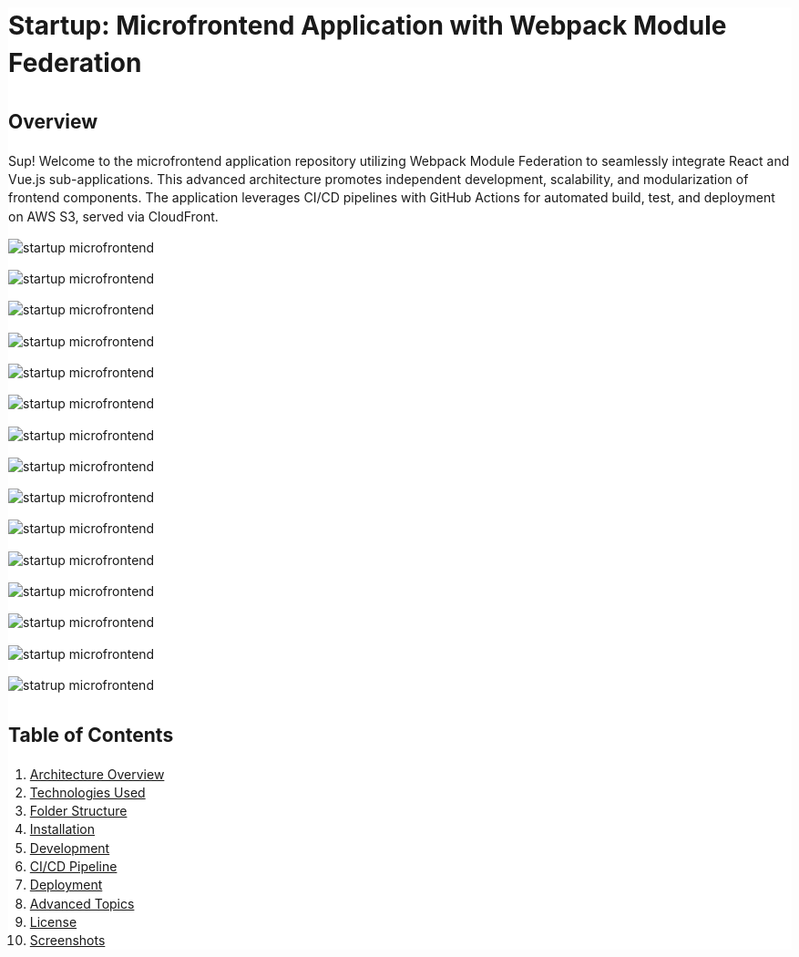 # Startup: Microfrontend Application with Webpack Module Federation

## Overview

Sup! Welcome to the microfrontend application repository utilizing Webpack Module Federation to seamlessly integrate React and Vue.js sub-applications. This advanced architecture promotes independent development, scalability, and modularization of frontend components. The application leverages CI/CD pipelines with GitHub Actions for automated build, test, and deployment on AWS S3, served via CloudFront.

![startup microfrontend](https://i.imgur.com/K91evK4.png)

![startup microfrontend](https://i.imgur.com/eET3Q2W.png)

![startup microfrontend](https://i.imgur.com/id9QmEa.png)

![startup microfrontend](https://i.imgur.com/E7Z6zx0.png)

![startup microfrontend](https://i.imgur.com/Pv6eMQ2.png)

![startup microfrontend](https://i.imgur.com/4iMpvJE.png)

![startup microfrontend](https://i.imgur.com/TtWRYHO.png)

![startup microfrontend](https://i.imgur.com/uxh5BOx.png)

![startup microfrontend](https://i.imgur.com/CdfOmaL.png)

![startup microfrontend](https://i.imgur.com/pJ1sls8.png)

![startup microfrontend](https://i.imgur.com/Lgy9Uge.png)

![startup microfrontend](https://i.imgur.com/nNjQojd.png)

![startup microfrontend](https://i.imgur.com/wHRRYC1.png)

![startup microfrontend](https://i.imgur.com/VjdnkIv.png)

![statrup microfrontend](https://i.imgur.com/zApELUe.png)

## Table of Contents

1. [Architecture Overview](#architecture-overview)
2. [Technologies Used](#technologies-used)
3. [Folder Structure](#folder-structure)
4. [Installation](#installation)
5. [Development](#development)
6. [CI/CD Pipeline](#ci-cd-pipeline)
7. [Deployment](#deployment)
8. [Advanced Topics](#advanced-topics)
9. [License](#license)
10. [Screenshots](#screenshots)
